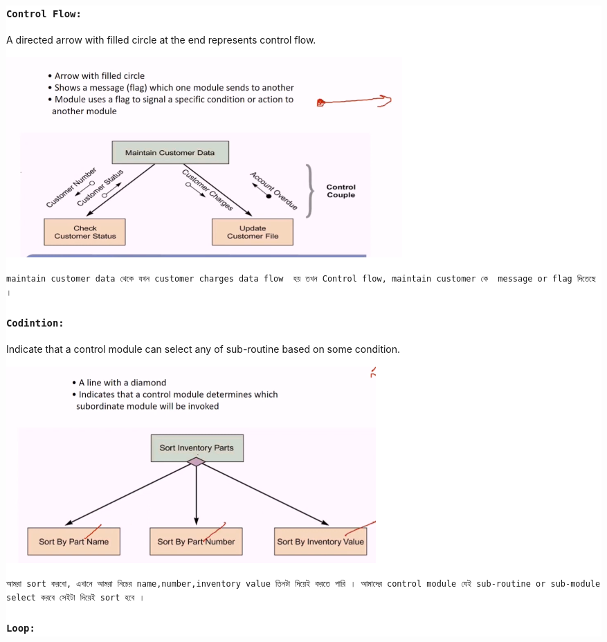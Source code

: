 

### `Control Flow: `

A directed arrow with filled circle at the end represents control flow.

![image](img/img11png.png)


`maintain customer data থেকে যখন customer charges data flow  হয় তখন Control flow, maintain customer কে  message or flag দিতেছে ।  `


### `Codintion: `

Indicate that a control module can select any of sub-routine based on some 
condition.

![image](img/img12.png)

` আমরা sort করবো, এখানে আমরা নিচের name,number,inventory value তিনটা দিয়েই করতে পারি । আমাদের control module যেই sub-routine or sub-module select করবে সেইটা দিয়েই sort হবে । `


### `Loop:`
